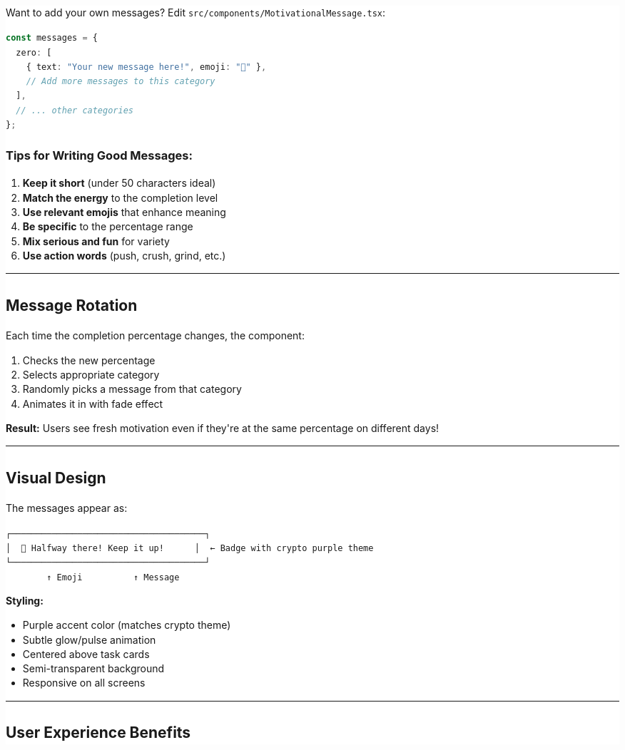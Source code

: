 Want to add your own messages? Edit `src/components/MotivationalMessage.tsx`:

```typescript
const messages = {
  zero: [
    { text: "Your new message here!", emoji: "🎯" },
    // Add more messages to this category
  ],
  // ... other categories
};
```

### Tips for Writing Good Messages:
1. **Keep it short** (under 50 characters ideal)
2. **Match the energy** to the completion level
3. **Use relevant emojis** that enhance meaning
4. **Be specific** to the percentage range
5. **Mix serious and fun** for variety
6. **Use action words** (push, crush, grind, etc.)

---

## Message Rotation

Each time the completion percentage changes, the component:
1. Checks the new percentage
2. Selects appropriate category
3. Randomly picks a message from that category
4. Animates it in with fade effect

**Result:** Users see fresh motivation even if they're at the same percentage on different days!

---

## Visual Design

The messages appear as:
```
┌──────────────────────────────────────┐
│  💪 Halfway there! Keep it up!      │  ← Badge with crypto purple theme
└──────────────────────────────────────┘
        ↑ Emoji          ↑ Message
```

**Styling:**
- Purple accent color (matches crypto theme)
- Subtle glow/pulse animation
- Centered above task cards
- Semi-transparent background
- Responsive on all screens

---

## User Experience Benefits
